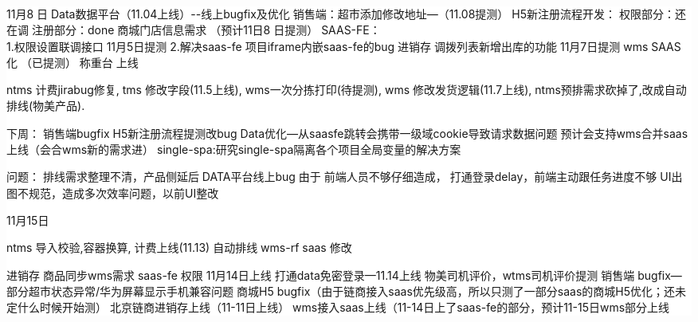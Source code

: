11月8 日
Data数据平台（11.04上线）--线上bugfix及优化
销售端：超市添加修改地址—（11.08提测）
H5新注册流程开发：
        权限部分：还在调
        注册部分：done
        商城门店信息需求 （预计11日8 日提测）
SAAS-FE：     
    1.权限设置联调接口        11月5日提测
    2.解决saas-fe 项目iframe内嵌saas-fe的bug
进销存
    调拨列表新增出库的功能    11月7日提测
wms
    SAAS化     （已提测）
    称重台 上线


ntms 计费jirabug修复,
tms 修改字段(11.5上线),
wms一次分拣打印(待提测),
wms 修改发货逻辑(11.7上线),
ntms预排需求砍掉了,改成自动排线(物美产品).




下周：
销售端bugfix
H5新注册流程提测改bug
Data优化—从saasfe跳转会携带一级域cookie导致请求数据问题
预计会支持wms合并saas上线（会合wms新的需求进）
single-spa:研究single-spa隔离各个项目全局变量的解决方案

问题：
排线需求整理不清，产品侧延后
DATA平台线上bug 由于 前端人员不够仔细造成，
打通登录delay，前端主动跟任务进度不够
UI出图不规范，造成多次效率问题，以前UI整改


11月15日

ntms 导入校验,容器换算, 计费上线(11.13)  自动排线
wms-rf  saas 修改

进销存
    商品同步wms需求
saas-fe 
    权限 11月14日上线
    打通data免密登录—11.14上线
物美司机评价，wtms司机评价提测
销售端
    bugfix—部分超市状态异常/华为屏幕显示手机兼容问题
商城H5
    bugfix（由于链商接入saas优先级高，所以只测了一部分saas的商城H5优化；还未定什么时候开始测）
    北京链商进销存上线（11-11日上线）
    wms接入saas上线（11-14日上了saas-fe的部分，预计11-15日wms部分上线
  
